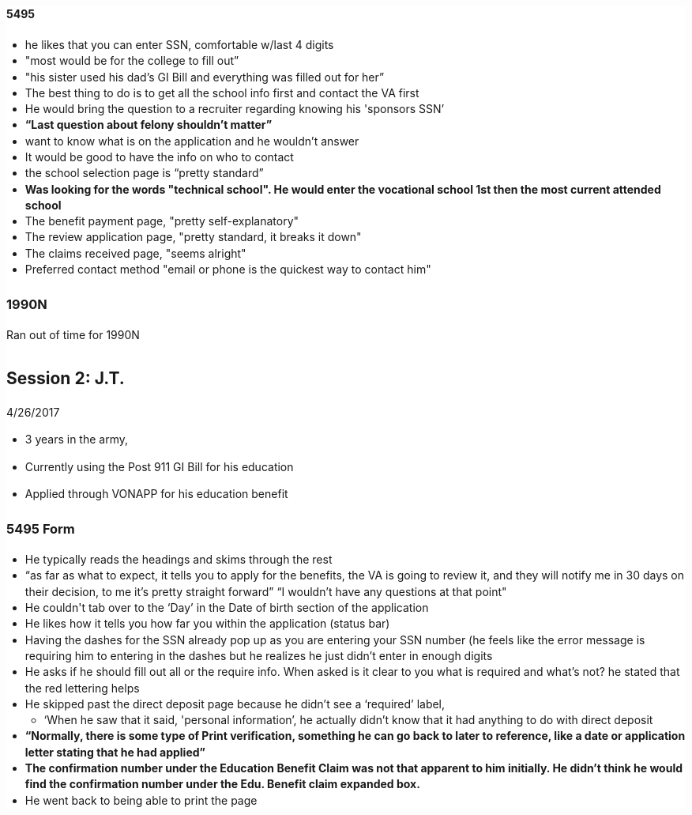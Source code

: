#### 5495 

- he likes that you can enter SSN, comfortable w/last 4 digits 
- "most would be for the college to fill out” 
- "his sister used his dad’s GI Bill and everything was filled out for her” 
- The best thing to do is to get all the school info first and contact the VA first 
- He would bring the question to a recruiter regarding knowing his 'sponsors SSN’ 
- **“Last question about felony shouldn’t matter”** 
- want to know what is on the application and he wouldn’t answer 
- It would be good to have the info on who to contact 
- the school selection page is “pretty standard” 
- **Was looking for the words "technical school". He would enter the vocational school 1st then the most current attended school** 
- The benefit payment page, "pretty self-explanatory" 
- The review application page, "pretty standard, it breaks it down" 
- The claims received page, "seems alright"  
- Preferred contact method "email or phone is the quickest way to contact him"

### 1990N

Ran out of time for 1990N

## Session 2: **J.T.**

4/26/2017

- 3 years in the army, 


- Currently using the Post 911 GI Bill for his education 
- Applied through VONAPP for his education benefit 

### **5495 Form**

- He typically reads the headings and skims through the rest 
- “as far as what to expect, it tells you to apply for the benefits, the VA is going to review it, and they will notify me in 30 days on their decision, to me it’s pretty straight forward” “I wouldn’t have any questions at that point" 
- He couldn't tab over to the ‘Day’ in the Date of birth section of the application  
- He likes how it tells you how far you within the application (status bar) 
- Having the dashes for the SSN already pop up as you are entering your SSN number (he feels like the error message is requiring him to entering in the dashes but he realizes he just didn’t enter in enough digits 
- He asks if he should fill out all or the require info. When asked is it clear to you what is required and what’s not? he stated that the red lettering helps  
- He skipped past the direct deposit page because he didn’t see a ‘required’ label,  
  - ‘When he saw that it said, 'personal information’, he actually didn’t know that it had anything to do with direct deposit 
- **“Normally, there is some type of Print verification, something he can go back to later to reference, like a date or application letter stating that he had applied”** 
- **The confirmation number under the Education Benefit Claim was not that apparent to him initially. He didn’t think he would find the confirmation number under the Edu. Benefit claim expanded box.**  
- He went back to being able to print the page 
